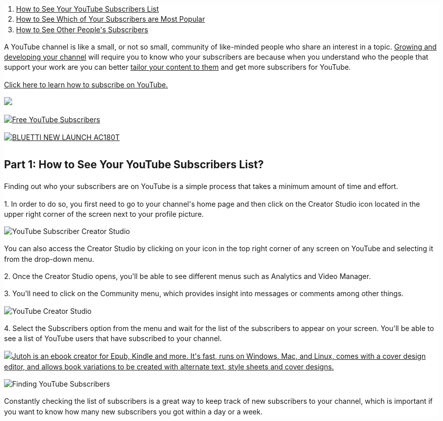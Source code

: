 1. [How to See Your YouTube Subscribers List](#how)
2. [How to See Which of Your Subscribers are Most Popular](#popular)
3. [How to See Other People's Subscribers](#others)

A YouTube channel is like a small, or not so small, community of like-minded people who share an interest in a topic. [Growing and developing your channel](https://www.filmora.io/community-blog/24-smart-ways-that-actually-work---how-to-grow-309.html) will require you to know who your subscribers are because when you understand who the people that support your work are you can better [tailor your content to them](https://www.filmora.io/community-blog/understanding-youtube-analytics-%E2%80%93-take-charge-of-your-channel%21-286.html) and get more subscribers for YouTube.

[Click here to learn how to subscribe on YouTube.](https://www.filmora.io/community-blog/how-to-subscribe-on-youtube-for-ios-android-or-browser-313.html)


<a href="https://shop.systoolsgroup.com/affiliate.php?ACCOUNT=SYSTOOBY&AFFILIATE=108875&PATH=https%3A%2F%2Fwww.systoolsgroup.com%3FAFFILIATE%3D108875%26RESOURCE%3DSysTools%2BOST%2BRecovery"><img src="https://www.systoolsgroup.com/box/ost-recovery.png" border="0"></a>

[![Free YouTube Subscribers](https://images.wondershare.com/filmora/article-images/free-youtube-subscribers.jpg)](https://www.filmora.io/free-youtube-subscribers?utm%5Fsource=blog&utm%5Fcampaign=get%5Fsubs%5Fevergreen&utm%5Fcontent=blog%201)


<a href="https://bluettide.pxf.io/c/5597632/2042332/17092" target="_top" id="2042332"><img src="//a.impactradius-go.com/display-ad/17092-2042332" border="0" alt="BLUETTI NEW LAUNCH AC180T" width="960" height="900"/></a><img height="0" width="0" src="https://imp.pxf.io/i/5597632/2042332/17092" style="position:absolute;visibility:hidden;" border="0" />

## Part 1: How to See Your YouTube Subscribers List?

Finding out who your subscribers are on YouTube is a simple process that takes a minimum amount of time and effort.

1\. In order to do so, you first need to go to your channel's home page and then click on the Creator Studio icon located in the upper right corner of the screen next to your profile picture.

![YouTube Subscriber Creator Studio](https://images.wondershare.com/filmora/article-images/see-youtube-subscriber-create-studio.jpg)

You can also access the Creator Studio by clicking on your icon in the top right corner of any screen on YouTube and selecting it from the drop-down menu.

2\. Once the Creator Studio opens, you'll be able to see different menus such as Analytics and Video Manager.

3\. You'll need to click on the Community menu, which provides insight into messages or comments among other things.

![YouTube Creator Studio](https://images.wondershare.com/filmora/article-images/see-youtube-subscriber-community-create-studio.jpg)

4\. Select the Subscribers option from the menu and wait for the list of the subscribers to appear on your screen. You'll be able to see a list of YouTube users that have subscribed to your channel.


<a href="https://secure.2checkout.com/order/checkout.php?PRODS=4694919&QTY=1&AFFILIATE=108875&CART=1"><img src="https://secure.avangate.com/images/merchant/bccefcc1b1eee9eca3ae4f5c1a281482/products/jutoh-logo-1200x1600.jpg" border="0">Jutoh is an ebook creator for Epub, Kindle and more. It's fast, runs on Windows, Mac, and Linux, comes with a cover design editor, and allows book variations to be created with alternate text, style sheets and cover designs. </a>

![Finding YouTube Subscribers ](https://images.wondershare.com/filmora/article-images/check-youtube-subscriber-in-community.jpg)

Constantly checking the list of subscribers is a great way to keep track of new subscribers to your channel, which is important if you want to know how many new subscribers you got within a day or a week.

